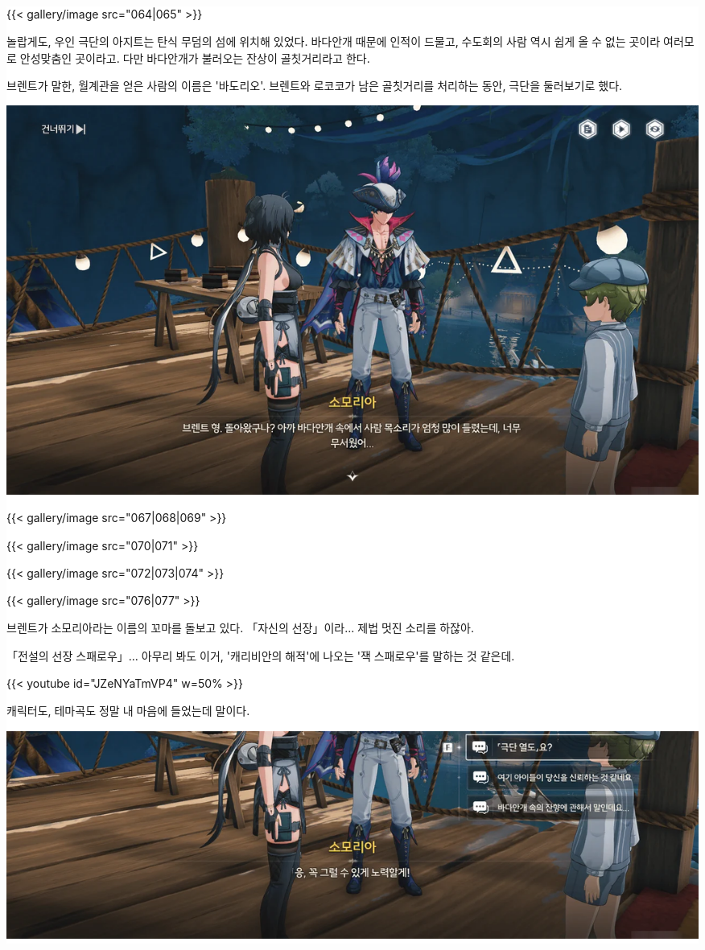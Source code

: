 {{< gallery/image src="064|065" >}}

놀랍게도, 우인 극단의 아지트는 탄식 무덤의 섬에 위치해 있었다.
바다안개 때문에 인적이 드물고, 수도회의 사람 역시 쉽게 올 수 없는 곳이라 여러모로 안성맞춤인 곳이라고.
다만 바다안개가 불러오는 잔상이 골칫거리라고 한다.

브렌트가 말한, 월계관을 얻은 사람의 이름은 '바도리오'.
브렌트와 로코코가 남은 골칫거리를 처리하는 동안, 극단을 둘러보기로 했다.

![](066.webp)

{{< gallery/image src="067|068|069" >}}

{{< gallery/image src="070|071" >}}

{{< gallery/image src="072|073|074" >}}

{{< gallery/image src="076|077" >}}

브렌트가 소모리아라는 이름의 꼬마를 돌보고 있다.
「자신의 선장」이라... 제법 멋진 소리를 하잖아.

「전설의 선장 스패로우」... 아무리 봐도 이거, '캐리비안의 해적'에 나오는 '잭 스패로우'를 말하는 것 같은데.

{{< youtube id="JZeNYaTmVP4" w=50% >}}

캐릭터도, 테마곡도 정말 내 마음에 들었는데 말이다.

![](077.webp)
